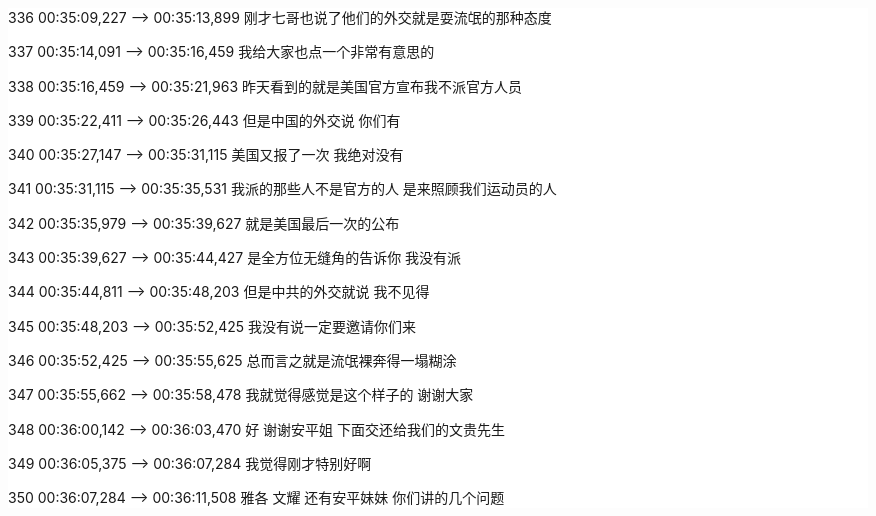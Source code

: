 336
00:35:09,227 –&gt; 00:35:13,899
刚才七哥也说了他们的外交就是耍流氓的那种态度
 
337
00:35:14,091 –&gt; 00:35:16,459
我给大家也点一个非常有意思的
 
338
00:35:16,459 –&gt; 00:35:21,963
昨天看到的就是美国官方宣布我不派官方人员
 
339
00:35:22,411 –&gt; 00:35:26,443
但是中国的外交说 你们有
 
340
00:35:27,147 –&gt; 00:35:31,115
美国又报了一次 我绝对没有
 
341
00:35:31,115 –&gt; 00:35:35,531
我派的那些人不是官方的人 是来照顾我们运动员的人
 
342
00:35:35,979 –&gt; 00:35:39,627
就是美国最后一次的公布
 
343
00:35:39,627 –&gt; 00:35:44,427
是全方位无缝角的告诉你 我没有派
 
344
00:35:44,811 –&gt; 00:35:48,203
但是中共的外交就说 我不见得
 
345
00:35:48,203 –&gt; 00:35:52,425
我没有说一定要邀请你们来
 
346
00:35:52,425 –&gt; 00:35:55,625
总而言之就是流氓裸奔得一塌糊涂
 
347
00:35:55,662 –&gt; 00:35:58,478
我就觉得感觉是这个样子的 谢谢大家
 
348
00:36:00,142 –&gt; 00:36:03,470
好 谢谢安平姐 下面交还给我们的文贵先生
 
349
00:36:05,375 –&gt; 00:36:07,284
我觉得刚才特别好啊
 
350
00:36:07,284 –&gt; 00:36:11,508
雅各 文耀 还有安平妹妹 你们讲的几个问题
 